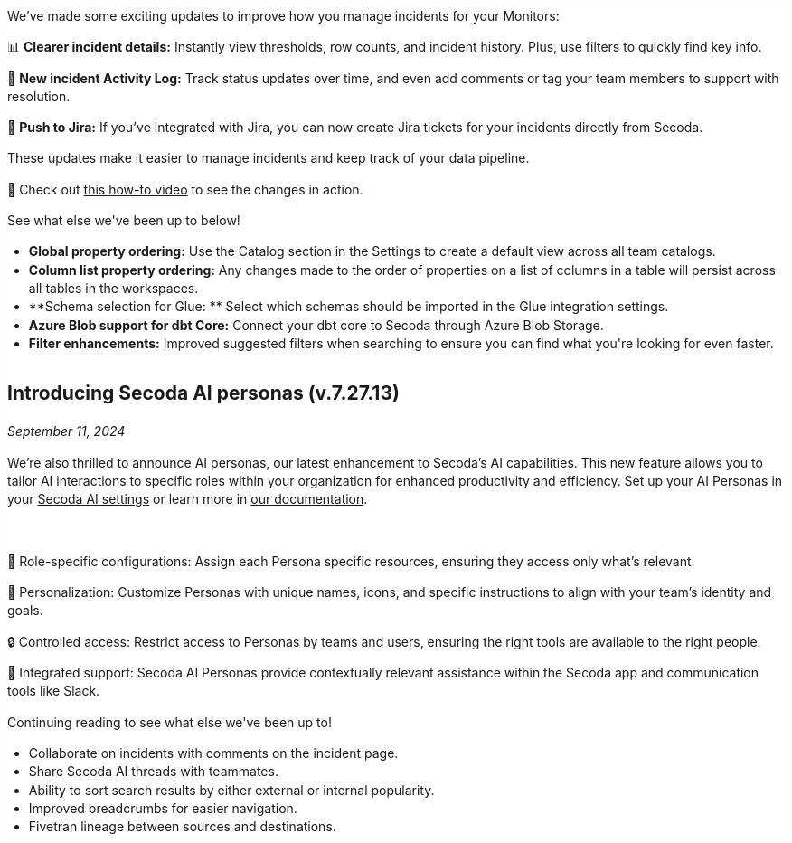 We’ve made some exciting updates to improve how you manage incidents for your Monitors:

📊 **Clearer incident details:** Instantly view thresholds, row counts, and incident history. Plus, use filters to quickly find key info.

📜 **New incident Activity Log:** Track status updates over time, and even add comments or tag your team members to support with resolution.

🔧 **Push to Jira:** If you’ve integrated with Jira, you can now create Jira tickets for your incidents directly from Secoda.

These updates make it easier to manage incidents and keep track of your data pipeline.

🎥 Check out [this how-to video](https://www.loom.com/share/8ff9e64b45654cda85009cefbd71ef43) to see the changes in action.

See what else we've been up to below!

* **Global property ordering:** Use the Catalog section in the Settings to create a default view across all team catalogs.
* **Column list property ordering:** Any changes made to the order of properties on a list of columns in a table will persist across all tables in the workspaces.
* \*\*Schema selection for Glue: \*\* Select which schemas should be imported in the Glue integration settings.
* **Azure Blob support for dbt Core:** Connect your dbt core to Secoda through Azure Blob Storage.
* **Filter enhancements:** Improved suggested filters when searching to ensure you can find what you're looking for even faster.

## Introducing Secoda AI personas (v.7.27.13)

_September 11, 2024_

We’re also thrilled to announce AI personas, our latest enhancement to Secoda’s AI capabilities. This new feature allows you to tailor AI interactions to specific roles within your organization for enhanced productivity and efficiency. Set up your AI Personas in your [Secoda AI settings](https://app.secoda.co/settings/ai) or learn more in [our documentation](https://docs.secoda.co/features/ai-assistant#personas).&#x20;

<figure><img src="https://canny-assets.io/images/6d0ecccca67ae43175065d54ceb889e2.png" alt=""><figcaption></figcaption></figure>

🔄 Role-specific configurations: Assign each Persona specific resources, ensuring they access only what’s relevant.

🎨 Personalization: Customize Personas with unique names, icons, and specific instructions to align with your team’s identity and goals.

🔒 Controlled access: Restrict access to Personas by teams and users, ensuring the right tools are available to the right people.

💬 Integrated support: Secoda AI Personas provide contextually relevant assistance within the Secoda app and communication tools like Slack.

Continuing reading to see what else we've been up to!

* Collaborate on incidents with comments on the incident page.
* Share Secoda AI threads with teammates.
* Ability to sort search results by either external or internal popularity.
* Improved breadcrumbs for easier navigation.
* Fivetran lineage between sources and destinations.
